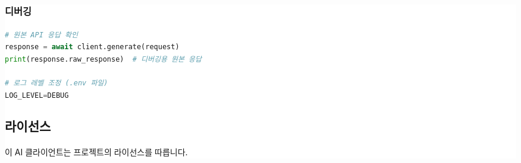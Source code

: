 ### 디버깅

```python
# 원본 API 응답 확인
response = await client.generate(request)
print(response.raw_response)  # 디버깅용 원본 응답

# 로그 레벨 조정 (.env 파일)
LOG_LEVEL=DEBUG
```

## 라이선스

이 AI 클라이언트는 프로젝트의 라이선스를 따릅니다.